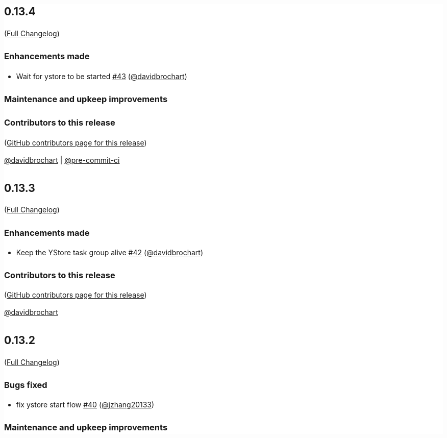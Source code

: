 ## 0.13.4

([Full Changelog](https://github.com/jupyter-server/pycrdt-websocket/compare/v0.13.3...63cd8a6ee9ba35a2e15aba89da11e080a480dd58))

### Enhancements made

- Wait for ystore to be started [#43](https://github.com/jupyter-server/pycrdt-websocket/pull/43) ([@davidbrochart](https://github.com/davidbrochart))

### Maintenance and upkeep improvements

### Contributors to this release

([GitHub contributors page for this release](https://github.com/jupyter-server/pycrdt-websocket/graphs/contributors?from=2024-05-06&to=2024-05-07&type=c))

[@davidbrochart](https://github.com/search?q=repo%3Ajupyter-server%2Fpycrdt-websocket+involves%3Adavidbrochart+updated%3A2024-05-06..2024-05-07&type=Issues) | [@pre-commit-ci](https://github.com/search?q=repo%3Ajupyter-server%2Fpycrdt-websocket+involves%3Apre-commit-ci+updated%3A2024-05-06..2024-05-07&type=Issues)

## 0.13.3

([Full Changelog](https://github.com/jupyter-server/pycrdt-websocket/compare/v0.13.2...e13521d503e4858dac4db78d7f61e8010596ad35))

### Enhancements made

- Keep the YStore task group alive [#42](https://github.com/jupyter-server/pycrdt-websocket/pull/42) ([@davidbrochart](https://github.com/davidbrochart))

### Contributors to this release

([GitHub contributors page for this release](https://github.com/jupyter-server/pycrdt-websocket/graphs/contributors?from=2024-05-02&to=2024-05-06&type=c))

[@davidbrochart](https://github.com/search?q=repo%3Ajupyter-server%2Fpycrdt-websocket+involves%3Adavidbrochart+updated%3A2024-05-02..2024-05-06&type=Issues)

## 0.13.2

([Full Changelog](https://github.com/jupyter-server/pycrdt-websocket/compare/v0.13.1...8e85b261a65e31aa5a50280e3b65e2be05039ce2))

### Bugs fixed

- fix ystore start flow [#40](https://github.com/jupyter-server/pycrdt-websocket/pull/40) ([@jzhang20133](https://github.com/jzhang20133))

### Maintenance and upkeep improvements
